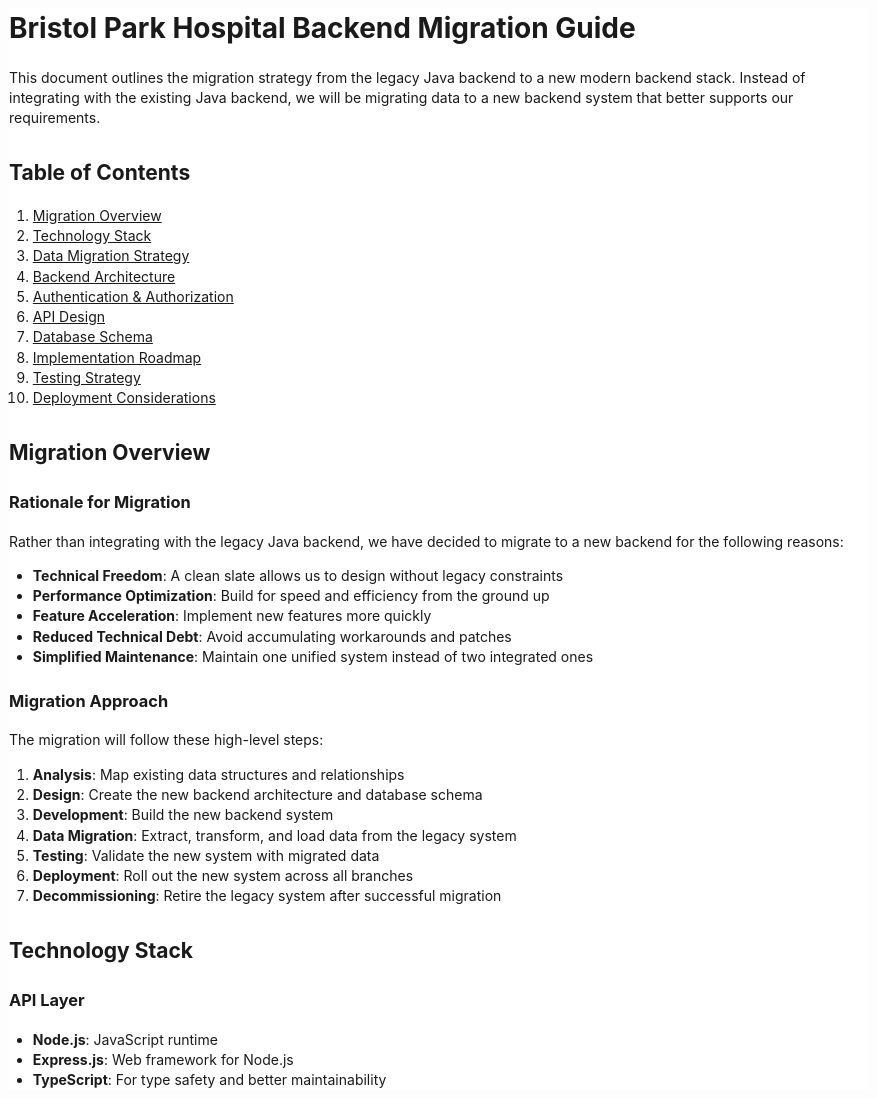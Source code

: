 # Bristol Park Hospital Backend Migration Guide

This document outlines the migration strategy from the legacy Java backend to a new modern backend stack. Instead of integrating with the existing Java backend, we will be migrating data to a new backend system that better supports our requirements.

## Table of Contents

1. [Migration Overview](#migration-overview)
2. [Technology Stack](#technology-stack)
3. [Data Migration Strategy](#data-migration-strategy)
4. [Backend Architecture](#backend-architecture)
5. [Authentication & Authorization](#authentication--authorization)
6. [API Design](#api-design)
7. [Database Schema](#database-schema)
8. [Implementation Roadmap](#implementation-roadmap)
9. [Testing Strategy](#testing-strategy)
10. [Deployment Considerations](#deployment-considerations)

## Migration Overview

### Rationale for Migration

Rather than integrating with the legacy Java backend, we have decided to migrate to a new backend for the following reasons:

- **Technical Freedom**: A clean slate allows us to design without legacy constraints
- **Performance Optimization**: Build for speed and efficiency from the ground up
- **Feature Acceleration**: Implement new features more quickly
- **Reduced Technical Debt**: Avoid accumulating workarounds and patches
- **Simplified Maintenance**: Maintain one unified system instead of two integrated ones

### Migration Approach

The migration will follow these high-level steps:

1. **Analysis**: Map existing data structures and relationships
2. **Design**: Create the new backend architecture and database schema
3. **Development**: Build the new backend system
4. **Data Migration**: Extract, transform, and load data from the legacy system
5. **Testing**: Validate the new system with migrated data
6. **Deployment**: Roll out the new system across all branches
7. **Decommissioning**: Retire the legacy system after successful migration

## Technology Stack

### API Layer
- **Node.js**: JavaScript runtime
- **Express.js**: Web framework for Node.js
- **TypeScript**: For type safety and better maintainability

